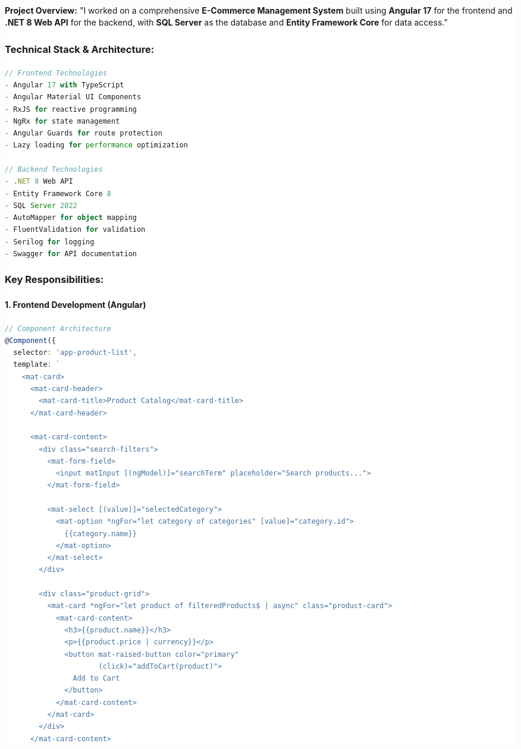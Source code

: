 **Project Overview:**
"I worked on a comprehensive **E-Commerce Management System** built using **Angular 17** for the frontend and **.NET 8 Web API** for the backend, with **SQL Server** as the database and **Entity Framework Core** for data access."

### Technical Stack & Architecture:
```typescript
// Frontend Technologies
- Angular 17 with TypeScript
- Angular Material UI Components
- RxJS for reactive programming
- NgRx for state management
- Angular Guards for route protection
- Lazy loading for performance optimization

// Backend Technologies  
- .NET 8 Web API
- Entity Framework Core 8
- SQL Server 2022
- AutoMapper for object mapping
- FluentValidation for validation
- Serilog for logging
- Swagger for API documentation
```

### Key Responsibilities:

#### 1. Frontend Development (Angular)
```typescript
// Component Architecture
@Component({
  selector: 'app-product-list',
  template: `
    <mat-card>
      <mat-card-header>
        <mat-card-title>Product Catalog</mat-card-title>
      </mat-card-header>
      
      <mat-card-content>
        <div class="search-filters">
          <mat-form-field>
            <input matInput [(ngModel)]="searchTerm" placeholder="Search products...">
          </mat-form-field>
          
          <mat-select [(value)]="selectedCategory">
            <mat-option *ngFor="let category of categories" [value]="category.id">
              {{category.name}}
            </mat-option>
          </mat-select>
        </div>
        
        <div class="product-grid">
          <mat-card *ngFor="let product of filteredProducts$ | async" class="product-card">
            <mat-card-content>
              <h3>{{product.name}}</h3>
              <p>{{product.price | currency}}</p>
              <button mat-raised-button color="primary" 
                      (click)="addToCart(product)">
                Add to Cart
              </button>
            </mat-card-content>
          </mat-card>
        </div>
      </mat-card-content>
```